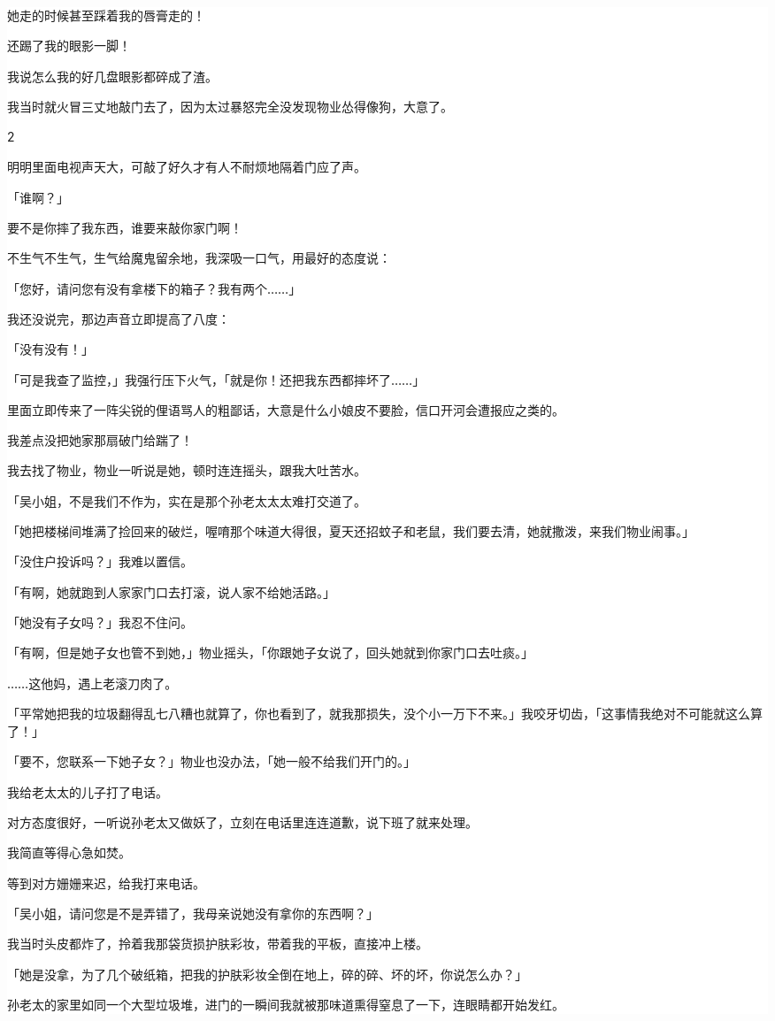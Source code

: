 她走的时候甚至踩着我的唇膏走的！

还踢了我的眼影一脚！

我说怎么我的好几盘眼影都碎成了渣。

我当时就火冒三丈地敲门去了，因为太过暴怒完全没发现物业怂得像狗，大意了。

2

明明里面电视声天大，可敲了好久才有人不耐烦地隔着门应了声。

「谁啊？」

要不是你摔了我东西，谁要来敲你家门啊！

不生气不生气，生气给魔鬼留余地，我深吸一口气，用最好的态度说：

「您好，请问您有没有拿楼下的箱子？我有两个……」

我还没说完，那边声音立即提高了八度：

「没有没有！」

「可是我查了监控，」我强行压下火气，「就是你！还把我东西都摔坏了……」

里面立即传来了一阵尖锐的俚语骂人的粗鄙话，大意是什么小娘皮不要脸，信口开河会遭报应之类的。

我差点没把她家那扇破门给踹了！

我去找了物业，物业一听说是她，顿时连连摇头，跟我大吐苦水。

「吴小姐，不是我们不作为，实在是那个孙老太太太难打交道了。

「她把楼梯间堆满了捡回来的破烂，喔唷那个味道大得很，夏天还招蚊子和老鼠，我们要去清，她就撒泼，来我们物业闹事。」

「没住户投诉吗？」我难以置信。

「有啊，她就跑到人家家门口去打滚，说人家不给她活路。」

「她没有子女吗？」我忍不住问。

「有啊，但是她子女也管不到她，」物业摇头，「你跟她子女说了，回头她就到你家门口去吐痰。」

……这他妈，遇上老滚刀肉了。

「平常她把我的垃圾翻得乱七八糟也就算了，你也看到了，就我那损失，没个小一万下不来。」我咬牙切齿，「这事情我绝对不可能就这么算了！」

「要不，您联系一下她子女？」物业也没办法，「她一般不给我们开门的。」

我给老太太的儿子打了电话。

对方态度很好，一听说孙老太又做妖了，立刻在电话里连连道歉，说下班了就来处理。

我简直等得心急如焚。

等到对方姗姗来迟，给我打来电话。

「吴小姐，请问您是不是弄错了，我母亲说她没有拿你的东西啊？」

我当时头皮都炸了，拎着我那袋货损护肤彩妆，带着我的平板，直接冲上楼。

「她是没拿，为了几个破纸箱，把我的护肤彩妆全倒在地上，碎的碎、坏的坏，你说怎么办？」

孙老太的家里如同一个大型垃圾堆，进门的一瞬间我就被那味道熏得窒息了一下，连眼睛都开始发红。
